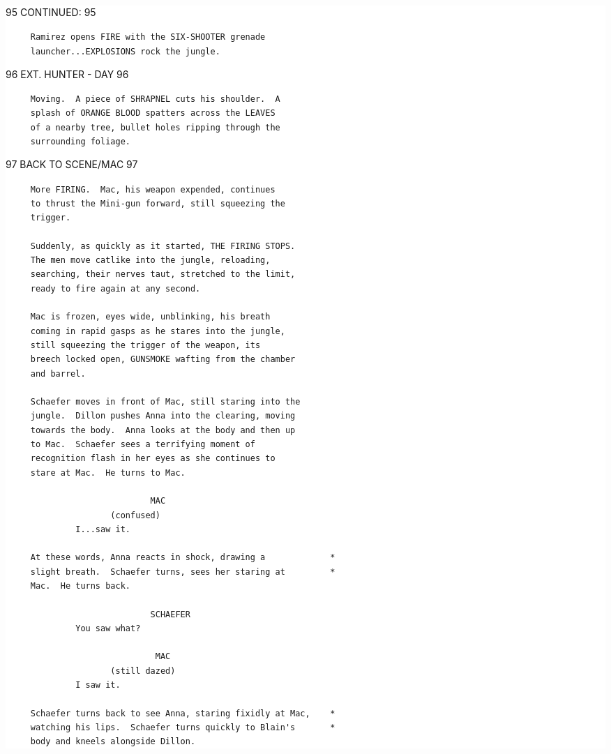

  95     CONTINUED:                                            95

         Ramirez opens FIRE with the SIX-SHOOTER grenade
         launcher...EXPLOSIONS rock the jungle.



  96     EXT. HUNTER - DAY                                     96

         Moving.  A piece of SHRAPNEL cuts his shoulder.  A
         splash of ORANGE BLOOD spatters across the LEAVES
         of a nearby tree, bullet holes ripping through the
         surrounding foliage.



  97     BACK TO SCENE/MAC                                     97

         More FIRING.  Mac, his weapon expended, continues
         to thrust the Mini-gun forward, still squeezing the
         trigger.

         Suddenly, as quickly as it started, THE FIRING STOPS.
         The men move catlike into the jungle, reloading,
         searching, their nerves taut, stretched to the limit,
         ready to fire again at any second.

         Mac is frozen, eyes wide, unblinking, his breath
         coming in rapid gasps as he stares into the jungle,
         still squeezing the trigger of the weapon, its
         breech locked open, GUNSMOKE wafting from the chamber
         and barrel.

         Schaefer moves in front of Mac, still staring into the
         jungle.  Dillon pushes Anna into the clearing, moving
         towards the body.  Anna looks at the body and then up
         to Mac.  Schaefer sees a terrifying moment of
         recognition flash in her eyes as she continues to
         stare at Mac.  He turns to Mac.

                                 MAC
                         (confused)
                  I...saw it.

         At these words, Anna reacts in shock, drawing a             *
         slight breath.  Schaefer turns, sees her staring at         *
         Mac.  He turns back.

                                 SCHAEFER
                  You saw what?

                                  MAC
                         (still dazed)
                  I saw it.

         Schaefer turns back to see Anna, staring fixidly at Mac,    *
         watching his lips.  Schaefer turns quickly to Blain's       *
         body and kneels alongside Dillon.
